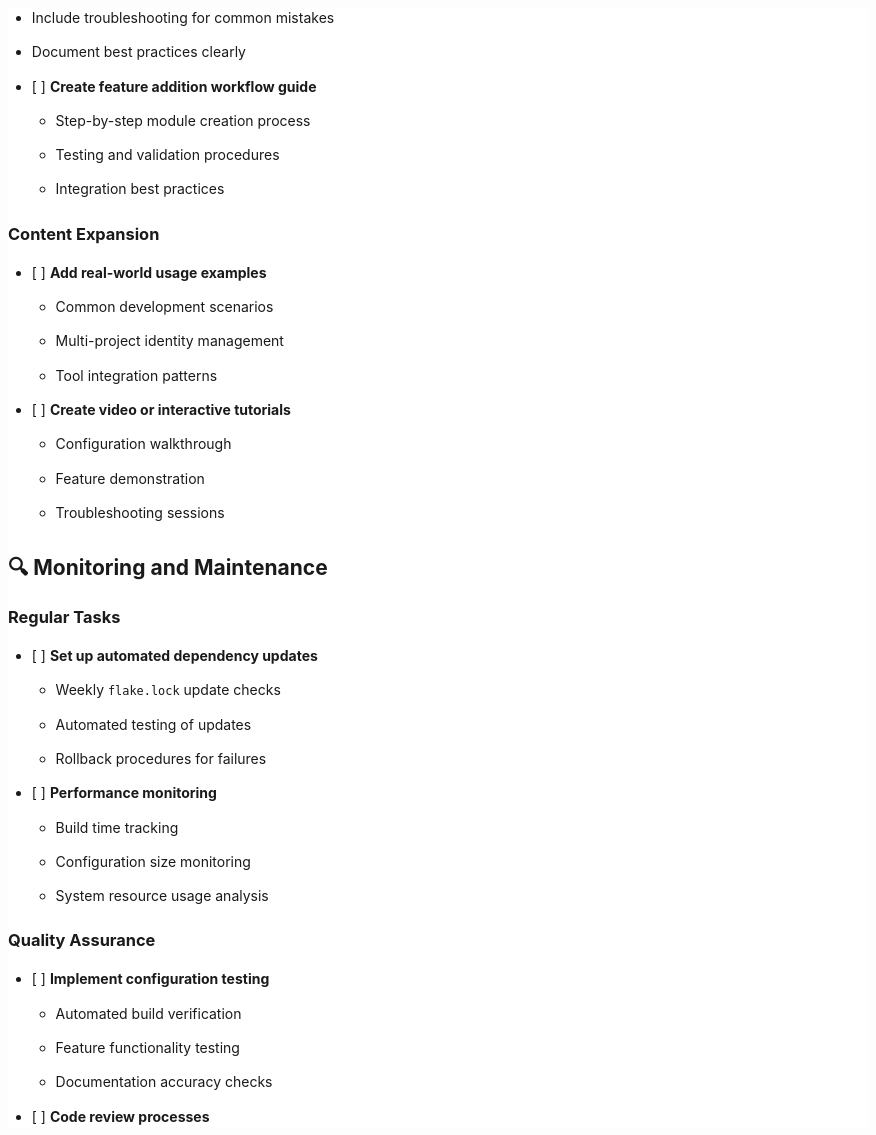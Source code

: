   - Include troubleshooting for common mistakes

  - Document best practices clearly

- \[ \] **Create feature addition workflow guide**

  - Step-by-step module creation process

  - Testing and validation procedures

  - Integration best practices

### Content Expansion

- \[ \] **Add real-world usage examples**

  - Common development scenarios

  - Multi-project identity management

  - Tool integration patterns

- \[ \] **Create video or interactive tutorials**

  - Configuration walkthrough

  - Feature demonstration

  - Troubleshooting sessions

## 🔍 Monitoring and Maintenance

### Regular Tasks

- \[ \] **Set up automated dependency updates**

  - Weekly `flake.lock` update checks

  - Automated testing of updates

  - Rollback procedures for failures

- \[ \] **Performance monitoring**

  - Build time tracking

  - Configuration size monitoring

  - System resource usage analysis

### Quality Assurance

- \[ \] **Implement configuration testing**

  - Automated build verification

  - Feature functionality testing

  - Documentation accuracy checks

- \[ \] **Code review processes**
